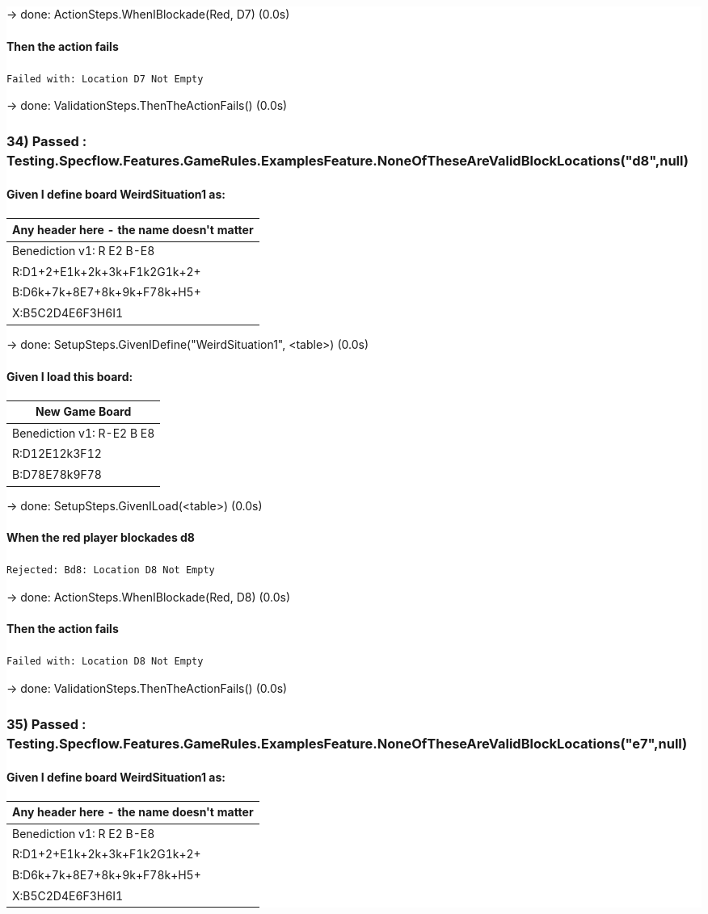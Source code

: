  -&gt; done: ActionSteps.WhenIBlockade(Red, D7) (0.0s)
#### Then the action fails
    Failed with: Location D7 Not Empty

 -&gt; done: ValidationSteps.ThenTheActionFails() (0.0s)


### 34) Passed : Testing.Specflow.Features.GameRules.ExamplesFeature.NoneOfTheseAreValidBlockLocations("d8",null)



#### Given I define board WeirdSituation1 as:
  | Any header here - the name doesn't matter |
  | - |
  | Benediction v1: R E2 B-E8                 |
  | R:D1+2+E1k+2k+3k+F1k2G1k+2+               |
  | B:D6k+7k+8E7+8k+9k+F78k+H5+               |
  | X:B5C2D4E6F3H6I1                          |

 -&gt; done: SetupSteps.GivenIDefine("WeirdSituation1", &lt;table&gt;) (0.0s)
#### Given I load this board:
  | New Game Board            |
  | - |
  | Benediction v1: R-E2 B E8 |
  | R:D12E12k3F12             |
  | B:D78E78k9F78             |

 -&gt; done: SetupSteps.GivenILoad(&lt;table&gt;) (0.0s)
#### When the red player blockades d8
    Rejected: Bd8: Location D8 Not Empty

 -&gt; done: ActionSteps.WhenIBlockade(Red, D8) (0.0s)
#### Then the action fails
    Failed with: Location D8 Not Empty

 -&gt; done: ValidationSteps.ThenTheActionFails() (0.0s)


### 35) Passed : Testing.Specflow.Features.GameRules.ExamplesFeature.NoneOfTheseAreValidBlockLocations("e7",null)



#### Given I define board WeirdSituation1 as:
  | Any header here - the name doesn't matter |
  | - |
  | Benediction v1: R E2 B-E8                 |
  | R:D1+2+E1k+2k+3k+F1k2G1k+2+               |
  | B:D6k+7k+8E7+8k+9k+F78k+H5+               |
  | X:B5C2D4E6F3H6I1                          |
